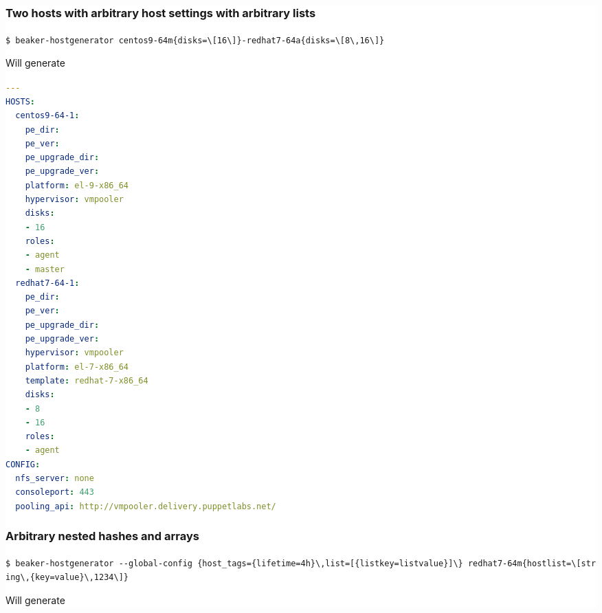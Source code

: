 ```yaml
```

### Two hosts with arbitrary host settings with arbitrary lists

```
$ beaker-hostgenerator centos9-64m{disks=\[16\]}-redhat7-64a{disks=\[8\,16\]}
```

Will generate

```yaml
---
HOSTS:
  centos9-64-1:
    pe_dir:
    pe_ver:
    pe_upgrade_dir:
    pe_upgrade_ver:
    platform: el-9-x86_64
    hypervisor: vmpooler
    disks:
    - 16
    roles:
    - agent
    - master
  redhat7-64-1:
    pe_dir:
    pe_ver:
    pe_upgrade_dir:
    pe_upgrade_ver:
    hypervisor: vmpooler
    platform: el-7-x86_64
    template: redhat-7-x86_64
    disks:
    - 8
    - 16
    roles:
    - agent
CONFIG:
  nfs_server: none
  consoleport: 443
  pooling_api: http://vmpooler.delivery.puppetlabs.net/
```

### Arbitrary nested hashes and arrays

```
$ beaker-hostgenerator --global-config {host_tags={lifetime=4h}\,list=[{listkey=listvalue}]\} redhat7-64m{hostlist=\[string\,{key=value}\,1234\]}
```

Will generate


[vmpooler]: https://github.com/puppetlabs/vmpooler
[beaker]: https://github.com/puppetlabs/beaker
[license]: LICENSE
[contributing]: CONTRIBUTING.md
[apache-v2]: http://www.apache.org/licenses/LICENSE-2.0.html
[always-be-scheduling]: https://github.com/puppetlabs/always-be-scheduling